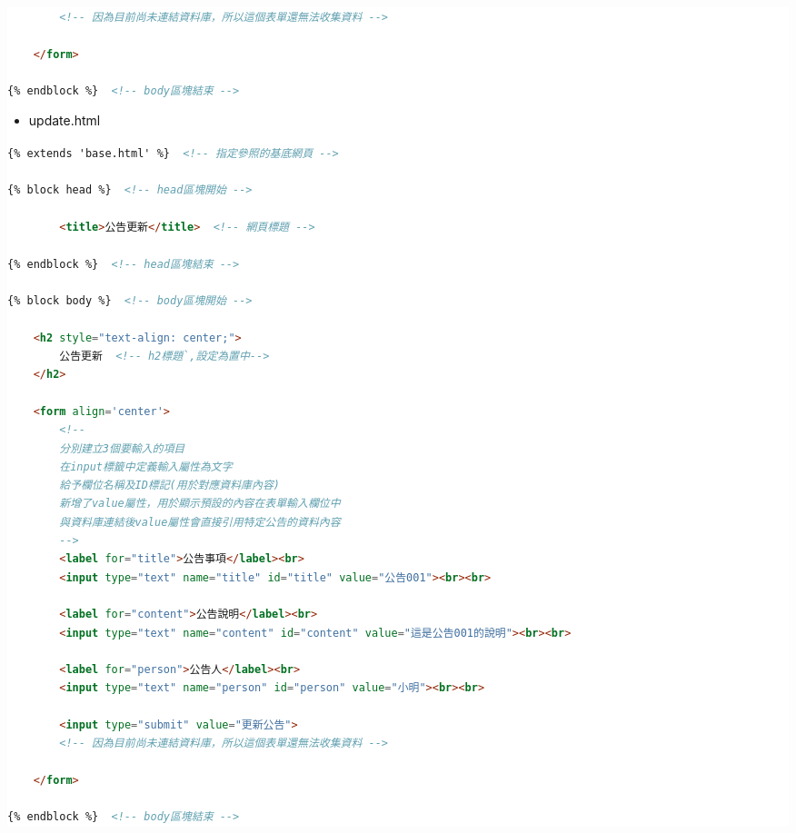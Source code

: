 ```html
        <!-- 因為目前尚未連結資料庫，所以這個表單還無法收集資料 -->

    </form>
      
{% endblock %}  <!-- body區塊結束 -->
```

- update.html

```html
{% extends 'base.html' %}  <!-- 指定參照的基底網頁 -->

{% block head %}  <!-- head區塊開始 -->

        <title>公告更新</title>  <!-- 網頁標題 -->

{% endblock %}  <!-- head區塊結束 -->

{% block body %}  <!-- body區塊開始 -->

    <h2 style="text-align: center;">
        公告更新  <!-- h2標題`,設定為置中-->
    </h2>

    <form align='center'>
        <!--
        分別建立3個要輸入的項目
        在input標籤中定義輸入屬性為文字
        給予欄位名稱及ID標記(用於對應資料庫內容)
        新增了value屬性，用於顯示預設的內容在表單輸入欄位中
        與資料庫連結後value屬性會直接引用特定公告的資料內容
        -->
        <label for="title">公告事項</label><br>
        <input type="text" name="title" id="title" value="公告001"><br><br>
        
        <label for="content">公告說明</label><br>
        <input type="text" name="content" id="content" value="這是公告001的說明"><br><br>
        
        <label for="person">公告人</label><br>
        <input type="text" name="person" id="person" value="小明"><br><br>
        
        <input type="submit" value="更新公告">
        <!-- 因為目前尚未連結資料庫，所以這個表單還無法收集資料 -->
        
    </form>
      
{% endblock %}  <!-- body區塊結束 -->
```
